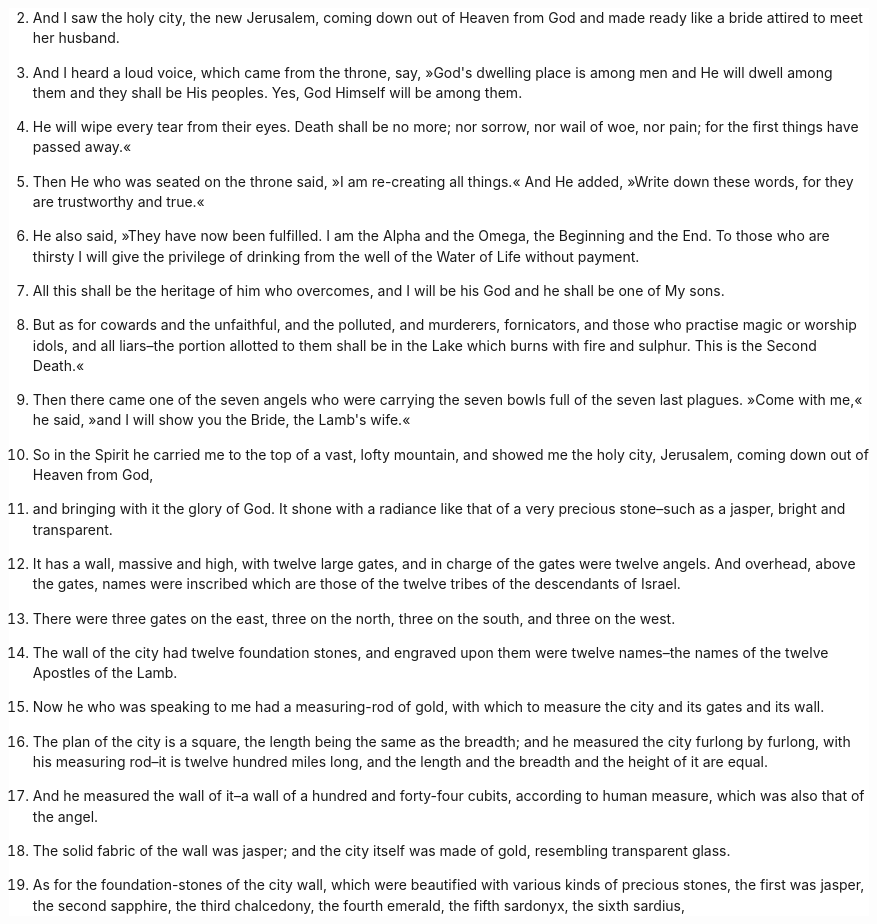 2. And I saw the holy city, the new Jerusalem, coming down out of Heaven from God and made ready like a bride attired to meet her husband.

3. And I heard a loud voice, which came from the throne, say, »God's dwelling place is among men and He will dwell among them and they shall be His peoples. Yes, God Himself will be among them.

4. He will wipe every tear from their eyes. Death shall be no more; nor sorrow, nor wail of woe, nor pain; for the first things have passed away.«

5. Then He who was seated on the throne said, »I am re-creating all things.« And He added, »Write down these words, for they are trustworthy and true.«

6. He also said, »They have now been fulfilled. I am the Alpha and the Omega, the Beginning and the End. To those who are thirsty I will give the privilege of drinking from the well of the Water of Life without payment.

7. All this shall be the heritage of him who overcomes, and I will be his God and he shall be one of My sons.

8. But as for cowards and the unfaithful, and the polluted, and murderers, fornicators, and those who practise magic or worship idols, and all liars–the portion allotted to them shall be in the Lake which burns with fire and sulphur. This is the Second Death.«

9. Then there came one of the seven angels who were carrying the seven bowls full of the seven last plagues. »Come with me,« he said, »and I will show you the Bride, the Lamb's wife.«

10. So in the Spirit he carried me to the top of a vast, lofty mountain, and showed me the holy city, Jerusalem, coming down out of Heaven from God,

11. and bringing with it the glory of God. It shone with a radiance like that of a very precious stone–such as a jasper, bright and transparent.

12. It has a wall, massive and high, with twelve large gates, and in charge of the gates were twelve angels. And overhead, above the gates, names were inscribed which are those of the twelve tribes of the descendants of Israel.

13. There were three gates on the east, three on the north, three on the south, and three on the west.

14. The wall of the city had twelve foundation stones, and engraved upon them were twelve names–the names of the twelve Apostles of the Lamb.

15. Now he who was speaking to me had a measuring-rod of gold, with which to measure the city and its gates and its wall.

16. The plan of the city is a square, the length being the same as the breadth; and he measured the city furlong by furlong, with his measuring rod–it is twelve hundred miles long, and the length and the breadth and the height of it are equal.

17. And he measured the wall of it–a wall of a hundred and forty-four cubits, according to human measure, which was also that of the angel.

18. The solid fabric of the wall was jasper; and the city itself was made of gold, resembling transparent glass.

19. As for the foundation-stones of the city wall, which were beautified with various kinds of precious stones, the first was jasper, the second sapphire, the third chalcedony, the fourth emerald, the fifth sardonyx, the sixth sardius,
